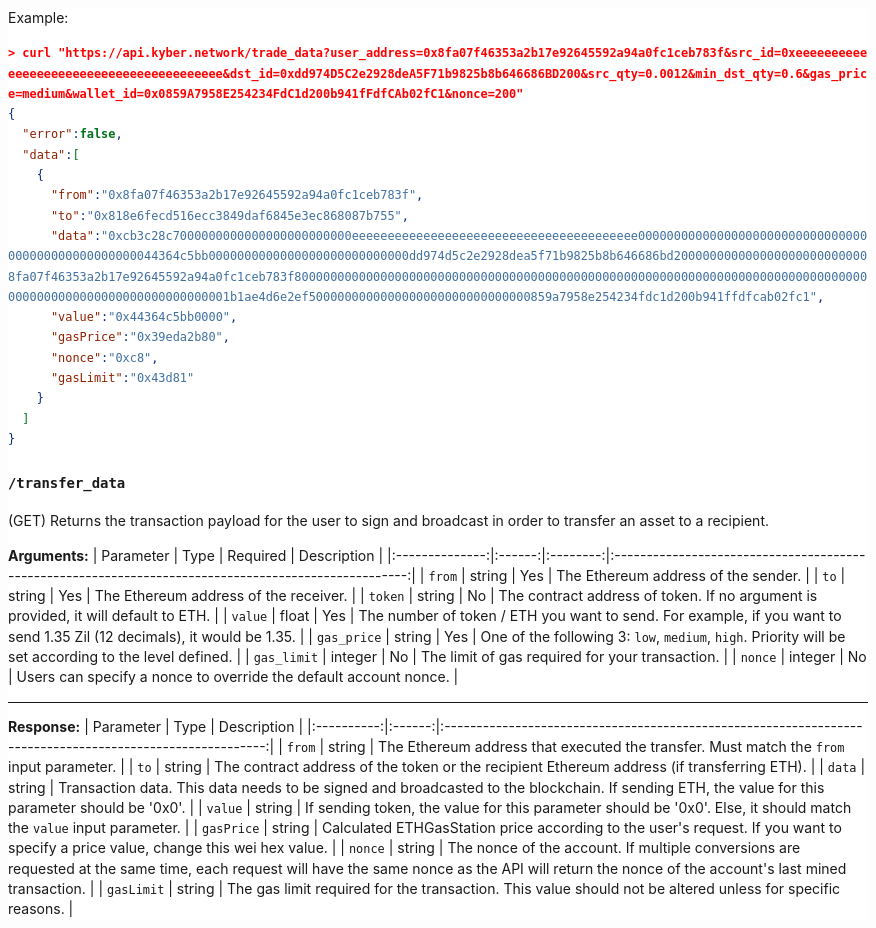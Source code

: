 Example:

```json
> curl "https://api.kyber.network/trade_data?user_address=0x8fa07f46353a2b17e92645592a94a0fc1ceb783f&src_id=0xeeeeeeeeeeeeeeeeeeeeeeeeeeeeeeeeeeeeeeee&dst_id=0xdd974D5C2e2928deA5F71b9825b8b646686BD200&src_qty=0.0012&min_dst_qty=0.6&gas_price=medium&wallet_id=0x0859A7958E254234FdC1d200b941fFdfCAb02fC1&nonce=200"
{
  "error":false,
  "data":[
    {
      "from":"0x8fa07f46353a2b17e92645592a94a0fc1ceb783f",
      "to":"0x818e6fecd516ecc3849daf6845e3ec868087b755",
      "data":"0xcb3c28c7000000000000000000000000eeeeeeeeeeeeeeeeeeeeeeeeeeeeeeeeeeeeeeee00000000000000000000000000000000000000000000000000044364c5bb0000000000000000000000000000dd974d5c2e2928dea5f71b9825b8b646686bd2000000000000000000000000008fa07f46353a2b17e92645592a94a0fc1ceb783f800000000000000000000000000000000000000000000000000000000000000000000000000000000000000000000000000000000000001b1ae4d6e2ef5000000000000000000000000000000859a7958e254234fdc1d200b941ffdfcab02fc1",
      "value":"0x44364c5bb0000",
      "gasPrice":"0x39eda2b80",
      "nonce":"0xc8",
      "gasLimit":"0x43d81"
    }
  ]
}

```

### `/transfer_data`

(GET) Returns the transaction payload for the user to sign and broadcast in order to transfer an asset to a recipient.

**Arguments:**
| Parameter | Type | Required | Description |
|:--------------:|:------:|:--------:|:-----------------------------------------------------------------------------------------------------:|
| `from` | string | Yes | The Ethereum address of the sender. |
| `to` | string | Yes | The Ethereum address of the receiver. |
| `token` | string | No | The contract address of token. If no argument is provided, it will default to ETH. |
| `value` | float | Yes | The number of token / ETH you want to send. For example, if you want to send 1.35 Zil (12 decimals), it would be 1.35. |
| `gas_price` | string | Yes | One of the following 3: `low`, `medium`, `high`. Priority will be set according to the level defined. |
| `gas_limit` | integer | No | The limit of gas required for your transaction. |
| `nonce` | integer | No | Users can specify a nonce to override the default account nonce. |

---

**Response:**
| Parameter | Type | Description |
|:----------:|:------:|:---------------------------------------------------------------------------------------------------------:|
| `from` | string | The Ethereum address that executed the transfer. Must match the `from` input parameter. |
| `to` | string | The contract address of the token or the recipient Ethereum address (if transferring ETH). |
| `data` | string | Transaction data. This data needs to be signed and broadcasted to the blockchain. If sending ETH, the value for this parameter should be '0x0'. |
| `value` | string | If sending token, the value for this parameter should be '0x0'. Else, it should match the `value` input parameter. |
| `gasPrice` | string | Calculated ETHGasStation price according to the user's request. If you want to specify a price value, change this wei hex value. |
| `nonce` | string | The nonce of the account. If multiple conversions are requested at the same time, each request will have the same nonce as the API will return the nonce of the account's last mined transaction. |
| `gasLimit` | string | The gas limit required for the transaction. This value should not be altered unless for specific reasons. |
